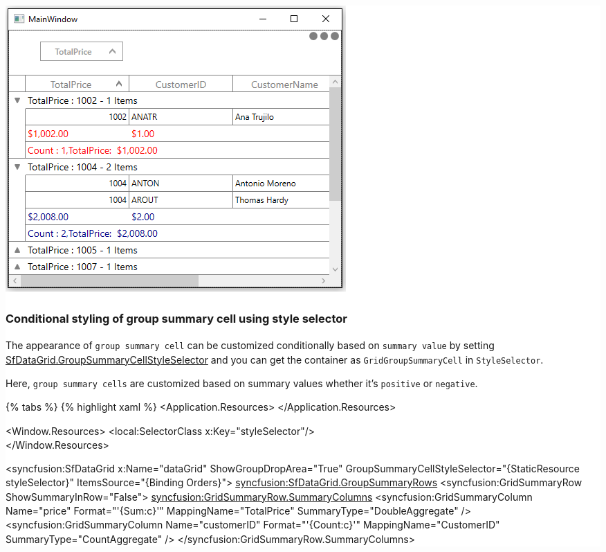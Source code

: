 ![Conditional styling of datagrid group summary cell using converter](Conditional-Styling_images/Conditional-Styling_img14.png)

### Conditional styling of group summary cell using style selector

The appearance of `group summary cell` can be customized conditionally based on `summary value` by setting [SfDataGrid.GroupSummaryCellStyleSelector](http://help.syncfusion.com/cr/cref_files/wpf/Syncfusion.SfGrid.WPF~Syncfusion.UI.Xaml.Grid.SfDataGrid~GroupSummaryCellStyleSelector.html) and you can get the container as `GridGroupSummaryCell` in `StyleSelector`.

Here, `group summary cells` are customized based on summary values whether it’s `positive` or `negative`.

{% tabs %}
{% highlight xaml %}
<Application.Resources>
    <Style TargetType="syncfusion:GridGroupSummaryCell" x:Key="customGroupSummary">
        <Setter Property="Foreground" Value="DarkBlue"/>
    </Style>
    <Style TargetType="syncfusion:GridGroupSummaryCell" x:Key="customGroupSummary1">
        <Setter Property="Background" Value="Red"/>
    </Style>
</Application.Resources>

<Window.Resources>
    <local:SelectorClass x:Key="styleSelector"/>        
</Window.Resources>

<syncfusion:SfDataGrid x:Name="dataGrid"
                       ShowGroupDropArea="True"
                       GroupSummaryCellStyleSelector="{StaticResource styleSelector}"
                       ItemsSource="{Binding Orders}">
            <syncfusion:SfDataGrid.GroupSummaryRows>
                <syncfusion:GridSummaryRow ShowSummaryInRow="False">
                    <syncfusion:GridSummaryRow.SummaryColumns>
                        <syncfusion:GridSummaryColumn Name="price"
                                                      Format="'{Sum:c}'"
                                                      MappingName="TotalPrice"
                                                      SummaryType="DoubleAggregate" />
                        <syncfusion:GridSummaryColumn Name="customerID"
                                                      Format="'{Count:c}'"
                                                      MappingName="CustomerID"
                                                      SummaryType="CountAggregate" />
                    </syncfusion:GridSummaryRow.SummaryColumns>